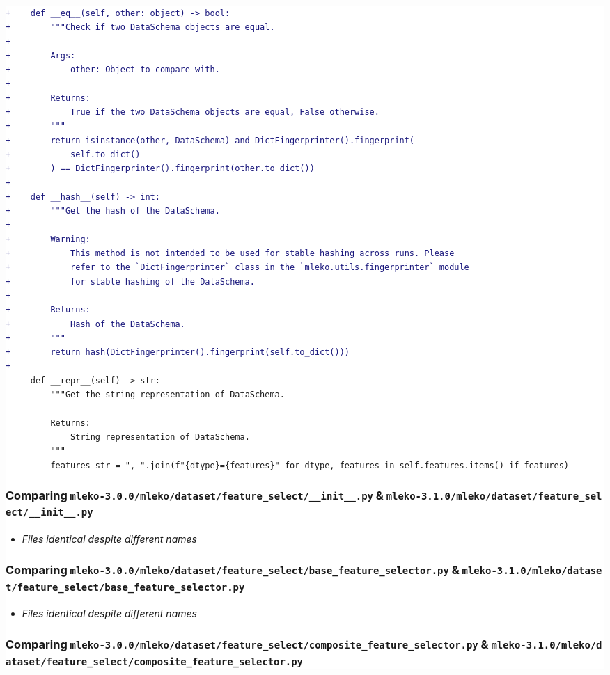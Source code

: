 ```diff
+    def __eq__(self, other: object) -> bool:
+        """Check if two DataSchema objects are equal.
+
+        Args:
+            other: Object to compare with.
+
+        Returns:
+            True if the two DataSchema objects are equal, False otherwise.
+        """
+        return isinstance(other, DataSchema) and DictFingerprinter().fingerprint(
+            self.to_dict()
+        ) == DictFingerprinter().fingerprint(other.to_dict())
+
+    def __hash__(self) -> int:
+        """Get the hash of the DataSchema.
+
+        Warning:
+            This method is not intended to be used for stable hashing across runs. Please
+            refer to the `DictFingerprinter` class in the `mleko.utils.fingerprinter` module
+            for stable hashing of the DataSchema.
+
+        Returns:
+            Hash of the DataSchema.
+        """
+        return hash(DictFingerprinter().fingerprint(self.to_dict()))
+
     def __repr__(self) -> str:
         """Get the string representation of DataSchema.
 
         Returns:
             String representation of DataSchema.
         """
         features_str = ", ".join(f"{dtype}={features}" for dtype, features in self.features.items() if features)
```

### Comparing `mleko-3.0.0/mleko/dataset/feature_select/__init__.py` & `mleko-3.1.0/mleko/dataset/feature_select/__init__.py`

 * *Files identical despite different names*

### Comparing `mleko-3.0.0/mleko/dataset/feature_select/base_feature_selector.py` & `mleko-3.1.0/mleko/dataset/feature_select/base_feature_selector.py`

 * *Files identical despite different names*

### Comparing `mleko-3.0.0/mleko/dataset/feature_select/composite_feature_selector.py` & `mleko-3.1.0/mleko/dataset/feature_select/composite_feature_selector.py`
